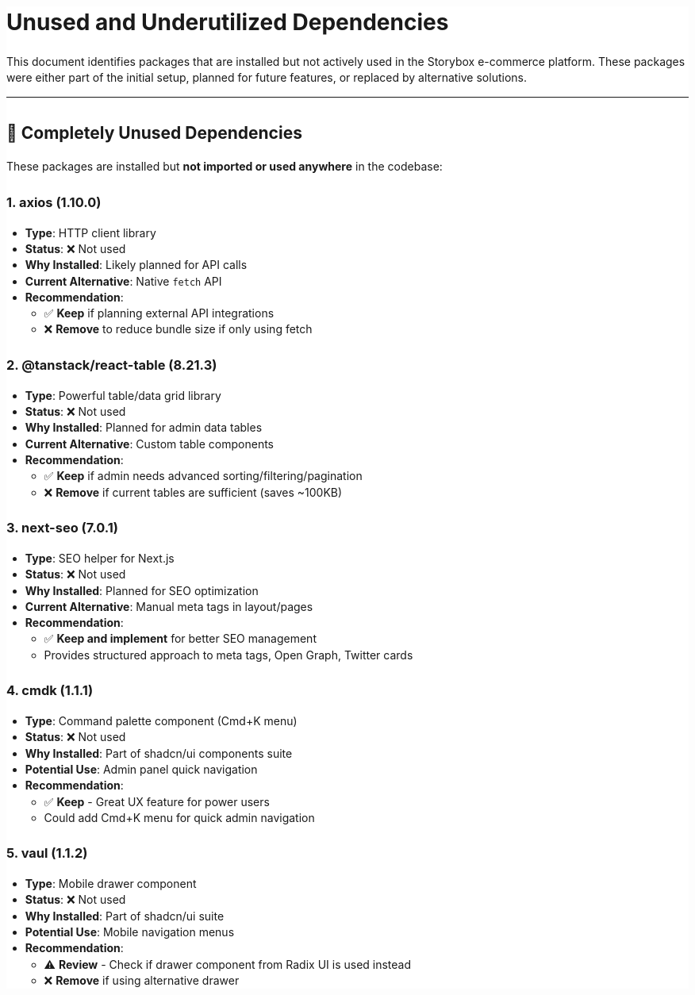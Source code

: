 # Unused and Underutilized Dependencies

This document identifies packages that are installed but not actively used in the Storybox e-commerce platform. These packages were either part of the initial setup, planned for future features, or replaced by alternative solutions.

---

## 🔴 Completely Unused Dependencies

These packages are installed but **not imported or used anywhere** in the codebase:

### 1. **axios** (1.10.0)
- **Type**: HTTP client library
- **Status**: ❌ Not used
- **Why Installed**: Likely planned for API calls
- **Current Alternative**: Native `fetch` API
- **Recommendation**: 
  - ✅ **Keep** if planning external API integrations
  - ❌ **Remove** to reduce bundle size if only using fetch

### 2. **@tanstack/react-table** (8.21.3)
- **Type**: Powerful table/data grid library
- **Status**: ❌ Not used
- **Why Installed**: Planned for admin data tables
- **Current Alternative**: Custom table components
- **Recommendation**:
  - ✅ **Keep** if admin needs advanced sorting/filtering/pagination
  - ❌ **Remove** if current tables are sufficient (saves ~100KB)

### 3. **next-seo** (7.0.1)
- **Type**: SEO helper for Next.js
- **Status**: ❌ Not used
- **Why Installed**: Planned for SEO optimization
- **Current Alternative**: Manual meta tags in layout/pages
- **Recommendation**:
  - ✅ **Keep and implement** for better SEO management
  - Provides structured approach to meta tags, Open Graph, Twitter cards

### 4. **cmdk** (1.1.1)
- **Type**: Command palette component (Cmd+K menu)
- **Status**: ❌ Not used
- **Why Installed**: Part of shadcn/ui components suite
- **Potential Use**: Admin panel quick navigation
- **Recommendation**:
  - ✅ **Keep** - Great UX feature for power users
  - Could add Cmd+K menu for quick admin navigation

### 5. **vaul** (1.1.2)
- **Type**: Mobile drawer component
- **Status**: ❌ Not used
- **Why Installed**: Part of shadcn/ui suite
- **Potential Use**: Mobile navigation menus
- **Recommendation**:
  - ⚠️ **Review** - Check if drawer component from Radix UI is used instead
  - ❌ **Remove** if using alternative drawer
